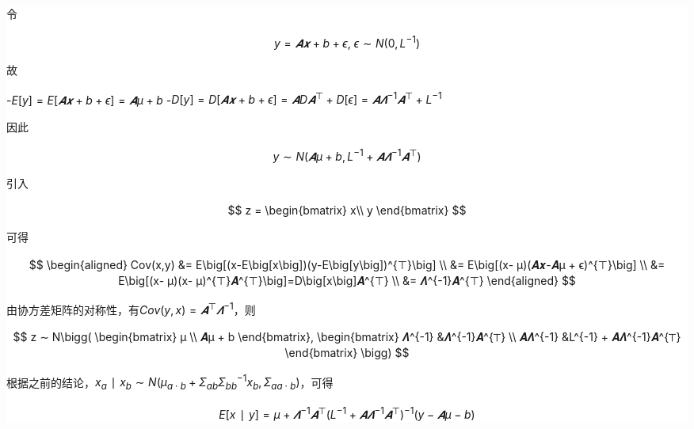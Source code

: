 令

$$
y = 𝑨𝒙 + b + ϵ,\ ϵ ∼ N(0, L^{-1})
$$

故

-$E\big[y\big] = E\big[𝑨𝒙 + b + ϵ\big] = 𝑨μ + b$
-$D\big[y\big] = D\big[𝑨𝒙 + b + ϵ\big] = 𝑨D𝑨^{⊤} + D\big[ϵ\big] = 𝑨𝜦^{-1}𝑨^{⊤} + L^{-1}$

因此

$$
y ∼ N(𝑨μ + b, L^{-1} + 𝑨𝜦^{-1}𝑨^{⊤})
$$

引入

$$
z =
\begin{bmatrix}
x\\ y
\end{bmatrix}
$$

可得

$$
\begin{aligned}
Cov(x,y)
&= E\big[(x-E\big[x\big])(y-E\big[y\big])^{⊤}\big] \\
&= E\big[(x- μ)(𝑨𝒙-𝑨μ +  ϵ)^{⊤}\big] \\
&= E\big[(x- μ)(x- μ)^{⊤}𝑨^{⊤}\big]=D\big[x\big]𝑨^{⊤} \\
&= 𝜦^{-1}𝑨^{⊤}
\end{aligned}
$$

由协方差矩阵的对称性，有$Cov(y, x) = 𝑨^{⊤}𝜦^{-1}$，则

$$
z ∼ N\bigg(
\begin{bmatrix}
μ \\ 𝑨μ + b
\end{bmatrix},
\begin{bmatrix}
𝜦^{-1} &𝜦^{-1}𝑨^{⊤} \\ 𝑨𝜦^{-1} &L^{-1} + 𝑨𝜦^{-1}𝑨^{⊤}
\end{bmatrix}
\bigg)
$$

根据之前的结论，$x_a ∣ x_b ∼ N(μ_{a⋅b}+Σ_{ab} Σ_{bb}^{-1} x_b, Σ_{aa⋅b})$，可得

$$
E\big[x ∣ y\big] = μ + 𝜦^{-1}𝑨^{⊤}(L^{-1} + 𝑨𝜦^{-1}𝑨^{⊤})^{-1}(y-𝑨μ-b)
$$
